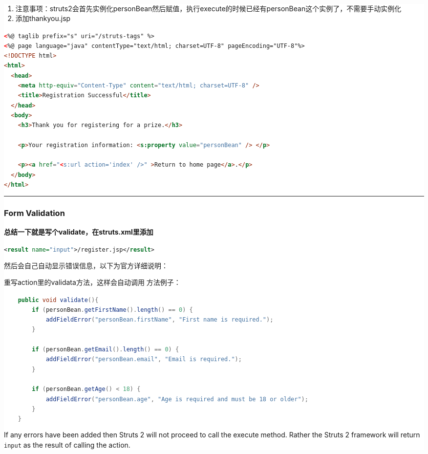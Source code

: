 1. 注意事项：struts2会首先实例化personBean然后赋值，执行execute的时候已经有personBean这个实例了，不需要手动实例化
2. 添加thankyou.jsp

```html
<%@ taglib prefix="s" uri="/struts-tags" %>
<%@ page language="java" contentType="text/html; charset=UTF-8" pageEncoding="UTF-8"%>
<!DOCTYPE html>
<html>
  <head>
    <meta http-equiv="Content-Type" content="text/html; charset=UTF-8" />
    <title>Registration Successful</title>
  </head>
  <body>
    <h3>Thank you for registering for a prize.</h3>

    <p>Your registration information: <s:property value="personBean" /> </p>

    <p><a href="<s:url action='index' />" >Return to home page</a>.</p>
  </body>
</html>
```

------

### Form Validation

**总结一下就是写个validate，在struts.xml里添加**

```xml
<result name="input">/register.jsp</result>
```

然后会自己自动显示错误信息，以下为官方详细说明：

重写action里的validata方法，这样会自动调用 方法例子：

```java
    public void validate(){
        if (personBean.getFirstName().length() == 0) {
            addFieldError("personBean.firstName", "First name is required.");
        }

        if (personBean.getEmail().length() == 0) {
            addFieldError("personBean.email", "Email is required.");
        }

        if (personBean.getAge() < 18) {
            addFieldError("personBean.age", "Age is required and must be 18 or older");
        }
    }
```

If any errors have been added then Struts 2 will not proceed to call the execute method. Rather the Struts 2 framework  will return `input` as the result of calling the action.

